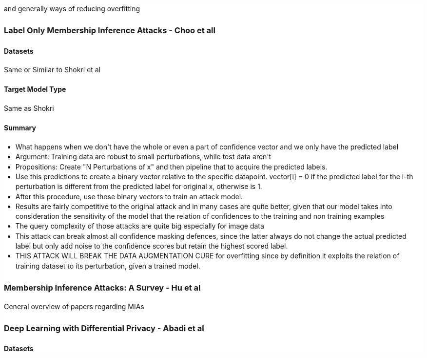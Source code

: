 and generally ways of reducing overfitting

</div>



### Label Only Membership Inference Attacks - Choo et all

#### Datasets
<div id="Datasets">

Same or Similar to Shokri et al
</div>

#### Target Model Type

<div id="Target Model Types">

Same as Shokri
</div>


#### Summary

<div id="Summary">

- What happens when we don't have the whole or even a part of confidence vector and we only have the predicted label
- Argument: Training data are robust to small perturbations, while test data aren't
- Propositions: Create "N Perturbations of x" and then pipeline that to acquire the predicted labels.
- Use this predictions to create a binary vector relative to the specific datapoint. vector[i] = 0 if the predicted label for the i-th perturbation is different from the predicted label for original x, otherwise is 1.
- After this procedure, use these binary vectors to train an attack model.
- Results are fairly competitive to the original attack and in many cases are quite better, given that our model takes into consideration the sensitivity of the model that the relation of confidences to the training and non training examples
- The query complexity of those attacks are quite big especially for image data
- This attack can break almost all confidence masking defences, since the latter always do not change the actual predicted label but only add noise to the confidence scores but retain the highest scored label.
- THIS ATTACK WILL BREAK THE DATA AUGMENTATION CURE for overfitting since by definition it exploits the relation of training dataset to its perturbation, given a trained model. 
</div>



### Membership Inference Attacks: A Survey - Hu et al

General overview of papers regarding MIAs 

### Deep Learning with Differential Privacy - Abadi et al

#### Datasets
<div id="Datasets">
